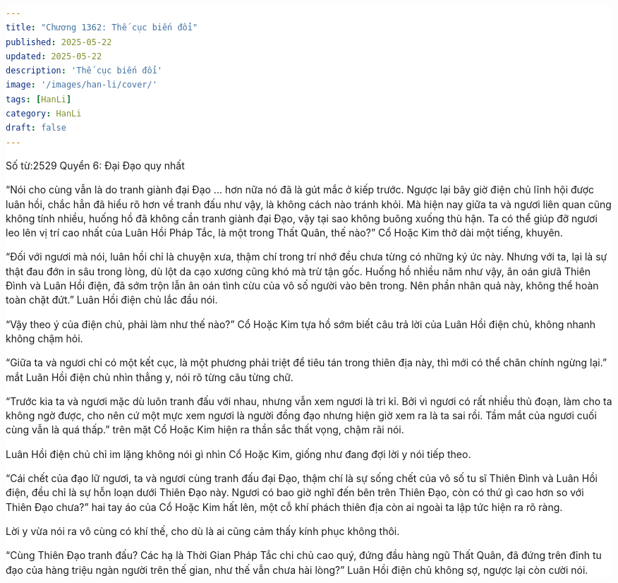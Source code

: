 ```yaml
---
title: "Chương 1362: Thế cục biến đổi"
published: 2025-05-22
updated: 2025-05-22
description: 'Thế cục biến đổi'
image: '/images/han-li/cover/'
tags: [HanLi]
category: HanLi
draft: false
---
```


Số từ:2529  Quyển 6: Đại Đạo quy nhất










“Nói cho cùng vẫn là do tranh giành đại Đạo ... hơn nữa nó đã là gút mắc ở kiếp trước. Ngược lại bây giờ điện chủ lĩnh hội được luân hồi, chắc hẳn đã hiểu rõ hơn về tranh đấu như vậy, là không cách nào tránh khỏi. Mà hiện nay giữa ta và ngươi liên quan cũng không tính nhiều, huống hồ đã không cần tranh giành đại Đạo, vậy tại sao không buông xuống thù hận. Ta có thể giúp đỡ ngươi leo lên vị trí cao nhất của Luân Hồi Pháp Tắc, là một trong Thất Quân, thế nào?” Cổ Hoặc Kim thở dài một tiếng, khuyên.

“Đối với ngươi mà nói, luân hồi chỉ là chuyện xưa, thậm chí trong trí nhớ đều chưa từng có những ký ức này. Nhưng với ta, lại là sự thật đau đớn in sâu trong lòng, dù lột da cạo xương cũng khó mà trừ tận gốc. Huống hồ nhiều năm như vậy, ân oán giưã Thiên Đình và Luân Hồi điện, đã sớm trộn lẫn ân oán tình cừu của vô số người vào bên trong. Nên phần nhân quả này, không thể hoàn toàn chặt đứt.” Luân Hồi điện chủ lắc đầu nói.

“Vậy theo ý của điện chủ, phải làm như thế nào?” Cổ Hoặc Kim tựa hồ sớm biết câu trả lời của Luân Hồi điện chủ, không nhanh không chậm hỏi.

“Giữa ta và ngươi chỉ có một kết cục, là một phương phải triệt để tiêu tán trong thiên địa này, thì mới có thể chân chính ngừng lại.” mắt Luân Hồi điện chủ nhìn thẳng y, nói rõ từng câu từng chữ.

“Trước kia ta và ngươi mặc dù luôn tranh đấu với nhau, nhưng vẫn xem ngươi là tri kỉ. Bởi vì ngươi có rất nhiều thủ đoạn, làm cho ta không ngờ được, cho nên cứ một mực xem ngươi là người đồng đạo nhưng hiện giờ xem ra là ta sai rồi. Tầm mắt của ngươi cuối cùng vẫn là quá thấp.” trên mặt Cổ Hoặc Kim hiện ra thần sắc thất vọng, chậm rãi nói.

Luân Hồi điện chủ chỉ im lặng không nói gì nhìn Cổ Hoặc Kim, giống như đang đợi lời y nói tiếp theo.

“Cái chết của đạo lữ ngươi, ta và ngươi cùng tranh đấu đại Đạo, thậm chí là sự sống chết của vô số tu sĩ Thiên Đình và Luân Hồi điện, đều chỉ là sự hỗn loạn dưới Thiên Đạo này. Ngươi có bao giờ nghĩ đến bên trên Thiên Đạo, còn có thứ gì cao hơn so với Thiên Đạo chưa?” hai tay áo của Cổ Hoặc Kim hất lên, một cỗ khí phách thiên địa còn ai ngoài ta lập tức hiện ra rõ ràng.

Lời y vừa nói ra vô cùng có khí thế, cho dù là ai cũng cảm thấy kính phục không thôi.

“Cùng Thiên Đạo tranh đấu? Các hạ là Thời Gian Pháp Tắc chi chủ cao quý, đứng đầu hàng ngũ Thất Quân, đã đứng trên đỉnh tu đạo của hàng triệu ngàn người trên thế gian, như thế vẫn chưa hài lòng?” Luân Hồi điện chủ không sợ, ngược lại còn cười nói.
